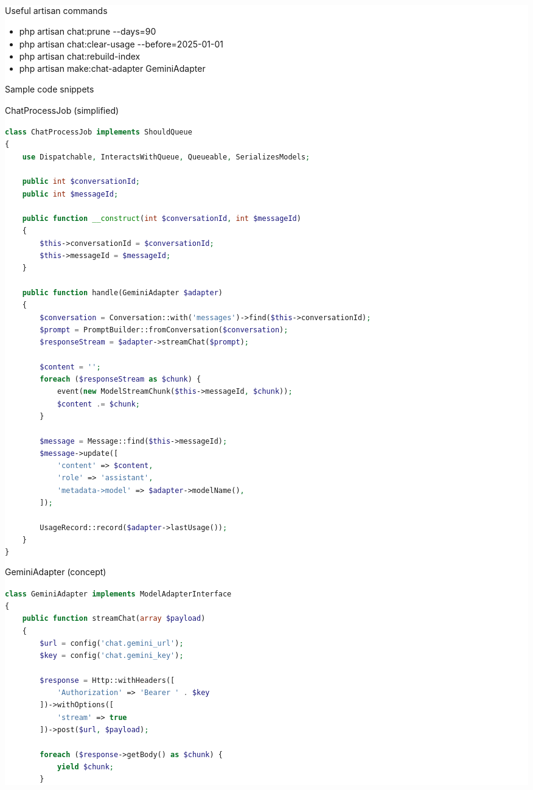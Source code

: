Useful artisan commands
- php artisan chat:prune --days=90
- php artisan chat:clear-usage --before=2025-01-01
- php artisan chat:rebuild-index
- php artisan make:chat-adapter GeminiAdapter

Sample code snippets

ChatProcessJob (simplified)
```php
class ChatProcessJob implements ShouldQueue
{
    use Dispatchable, InteractsWithQueue, Queueable, SerializesModels;

    public int $conversationId;
    public int $messageId;

    public function __construct(int $conversationId, int $messageId)
    {
        $this->conversationId = $conversationId;
        $this->messageId = $messageId;
    }

    public function handle(GeminiAdapter $adapter)
    {
        $conversation = Conversation::with('messages')->find($this->conversationId);
        $prompt = PromptBuilder::fromConversation($conversation);
        $responseStream = $adapter->streamChat($prompt);

        $content = '';
        foreach ($responseStream as $chunk) {
            event(new ModelStreamChunk($this->messageId, $chunk));
            $content .= $chunk;
        }

        $message = Message::find($this->messageId);
        $message->update([
            'content' => $content,
            'role' => 'assistant',
            'metadata->model' => $adapter->modelName(),
        ]);

        UsageRecord::record($adapter->lastUsage());
    }
}
```

GeminiAdapter (concept)
```php
class GeminiAdapter implements ModelAdapterInterface
{
    public function streamChat(array $payload)
    {
        $url = config('chat.gemini_url');
        $key = config('chat.gemini_key');

        $response = Http::withHeaders([
            'Authorization' => 'Bearer ' . $key
        ])->withOptions([
            'stream' => true
        ])->post($url, $payload);

        foreach ($response->getBody() as $chunk) {
            yield $chunk;
        }
```